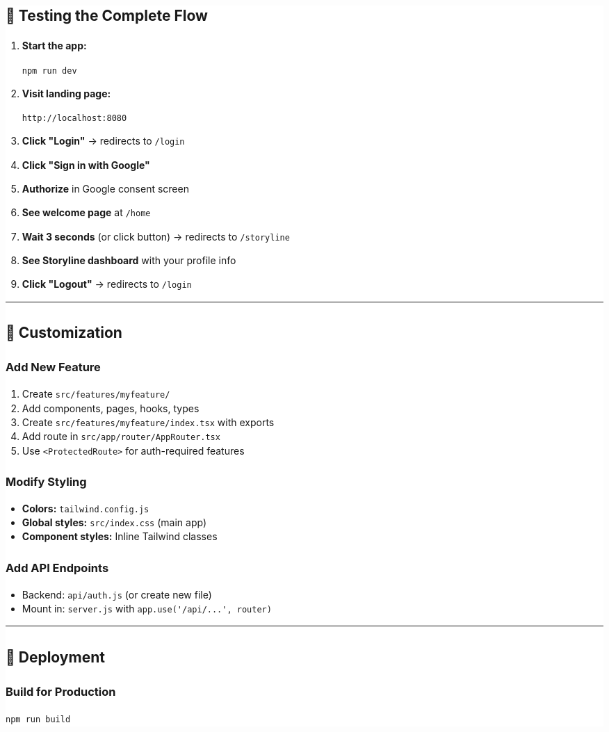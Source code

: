 
## 🧪 Testing the Complete Flow

1. **Start the app:**
   ```bash
   npm run dev
   ```

2. **Visit landing page:**
   ```
   http://localhost:8080
   ```

3. **Click "Login"** → redirects to `/login`

4. **Click "Sign in with Google"**

5. **Authorize** in Google consent screen

6. **See welcome page** at `/home`

7. **Wait 3 seconds** (or click button) → redirects to `/storyline`

8. **See Storyline dashboard** with your profile info

9. **Click "Logout"** → redirects to `/login`

---

## 🎨 Customization

### Add New Feature
1. Create `src/features/myfeature/`
2. Add components, pages, hooks, types
3. Create `src/features/myfeature/index.tsx` with exports
4. Add route in `src/app/router/AppRouter.tsx`
5. Use `<ProtectedRoute>` for auth-required features

### Modify Styling
- **Colors:** `tailwind.config.js`
- **Global styles:** `src/index.css` (main app)
- **Component styles:** Inline Tailwind classes

### Add API Endpoints
- Backend: `api/auth.js` (or create new file)
- Mount in: `server.js` with `app.use('/api/...', router)`

---

## 🚢 Deployment

### Build for Production
```bash
npm run build
```
